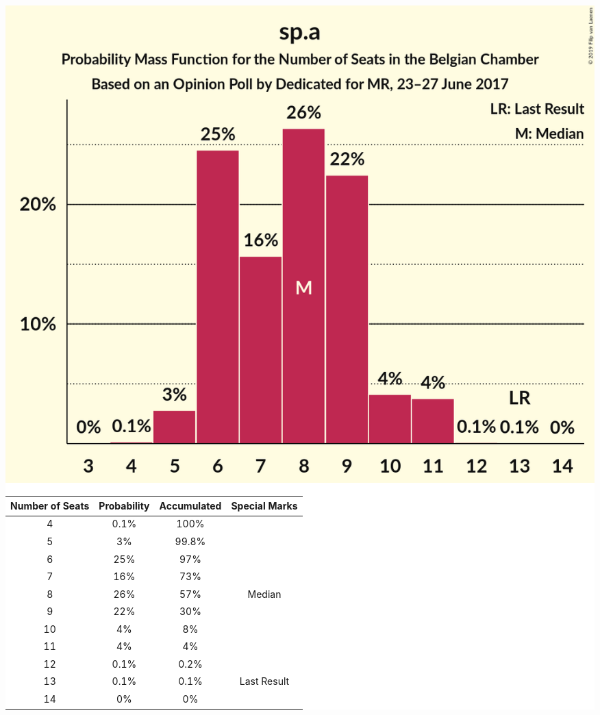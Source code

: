 ![Graph with seats probability mass function not yet produced](2017-06-27-Dedicated-seats-pmf-spa.png "Seats Probability Mass Function")

| Number of Seats | Probability | Accumulated | Special Marks |
|:---------------:|:-----------:|:-----------:|:-------------:|
| 4 | 0.1% | 100% |  |
| 5 | 3% | 99.8% |  |
| 6 | 25% | 97% |  |
| 7 | 16% | 73% |  |
| 8 | 26% | 57% | Median |
| 9 | 22% | 30% |  |
| 10 | 4% | 8% |  |
| 11 | 4% | 4% |  |
| 12 | 0.1% | 0.2% |  |
| 13 | 0.1% | 0.1% | Last Result |
| 14 | 0% | 0% |  |
